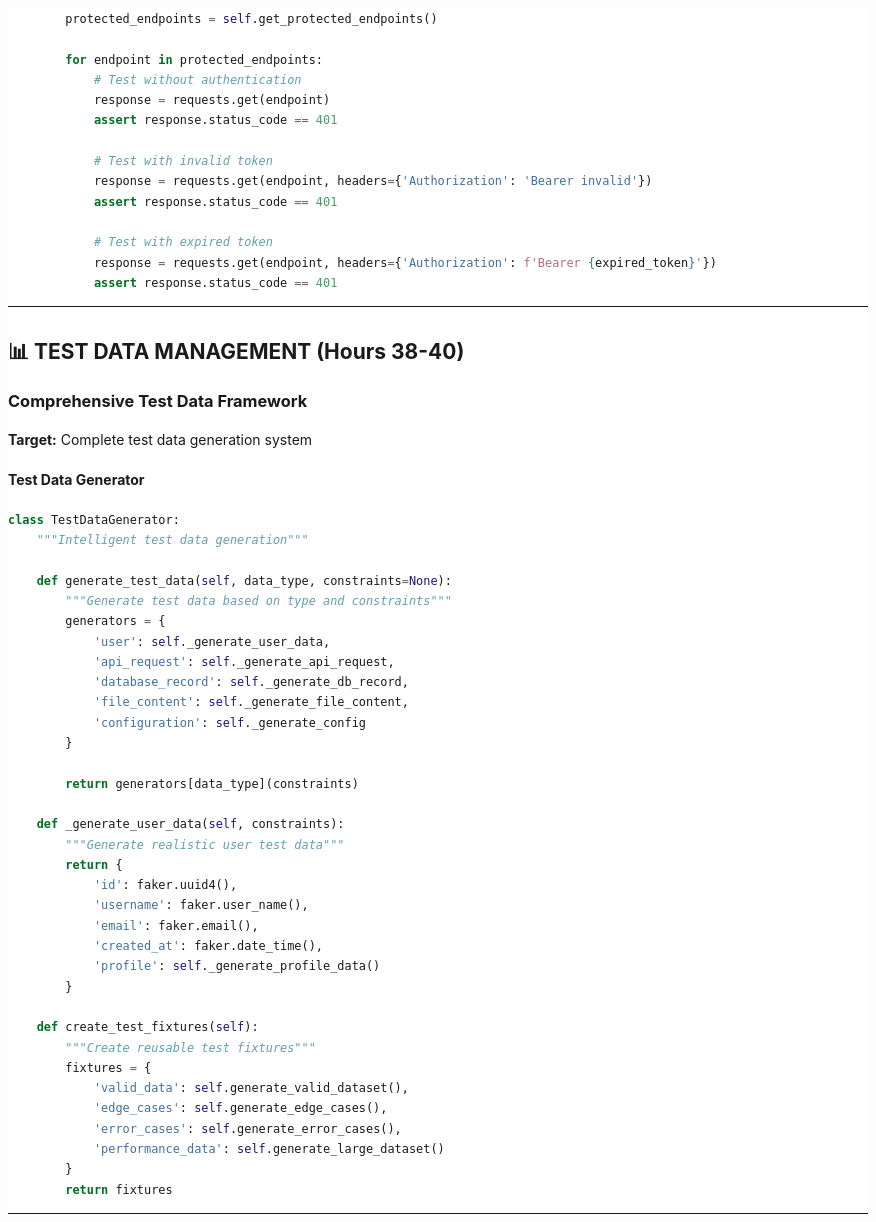 ```python
        protected_endpoints = self.get_protected_endpoints()
        
        for endpoint in protected_endpoints:
            # Test without authentication
            response = requests.get(endpoint)
            assert response.status_code == 401
            
            # Test with invalid token
            response = requests.get(endpoint, headers={'Authorization': 'Bearer invalid'})
            assert response.status_code == 401
            
            # Test with expired token
            response = requests.get(endpoint, headers={'Authorization': f'Bearer {expired_token}'})
            assert response.status_code == 401
```

---

## 📊 TEST DATA MANAGEMENT (Hours 38-40)

### Comprehensive Test Data Framework

**Target:** Complete test data generation system

#### Test Data Generator
```python
class TestDataGenerator:
    """Intelligent test data generation"""
    
    def generate_test_data(self, data_type, constraints=None):
        """Generate test data based on type and constraints"""
        generators = {
            'user': self._generate_user_data,
            'api_request': self._generate_api_request,
            'database_record': self._generate_db_record,
            'file_content': self._generate_file_content,
            'configuration': self._generate_config
        }
        
        return generators[data_type](constraints)
    
    def _generate_user_data(self, constraints):
        """Generate realistic user test data"""
        return {
            'id': faker.uuid4(),
            'username': faker.user_name(),
            'email': faker.email(),
            'created_at': faker.date_time(),
            'profile': self._generate_profile_data()
        }
    
    def create_test_fixtures(self):
        """Create reusable test fixtures"""
        fixtures = {
            'valid_data': self.generate_valid_dataset(),
            'edge_cases': self.generate_edge_cases(),
            'error_cases': self.generate_error_cases(),
            'performance_data': self.generate_large_dataset()
        }
        return fixtures
```

---